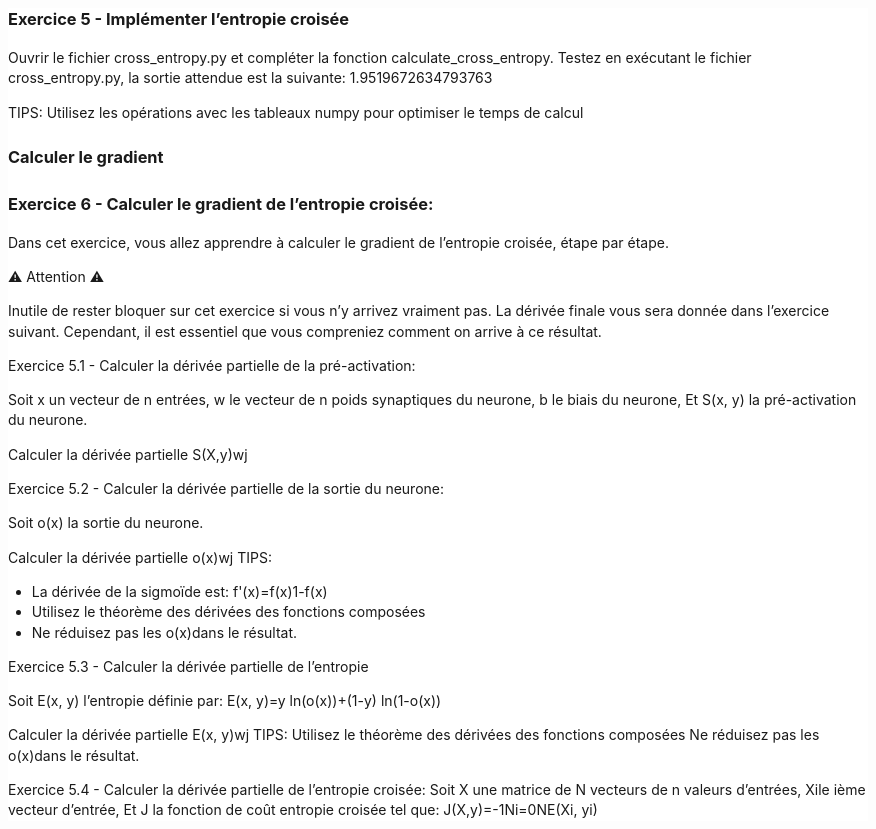 ### **Exercice 5** - Implémenter l’entropie croisée

Ouvrir le fichier cross_entropy.py et compléter la fonction calculate_cross_entropy.
Testez en exécutant le fichier cross_entropy.py, la sortie attendue est la suivante:
1.9519672634793763

TIPS:
Utilisez les opérations avec les tableaux numpy pour optimiser le temps de calcul

<div style="page-break-after: always;"></div>

### Calculer le gradient

### **Exercice 6** - Calculer le gradient de l’entropie croisée:

Dans cet exercice, vous allez apprendre à calculer le gradient de l’entropie croisée, étape par étape.

⚠ Attention ⚠

Inutile de rester bloquer sur cet exercice si vous n’y arrivez vraiment pas. La dérivée finale vous sera donnée dans l’exercice suivant. Cependant, il est essentiel que vous compreniez comment on arrive à ce résultat.

Exercice 5.1 - Calculer la dérivée partielle de la pré-activation:
	
Soit x un vecteur de n entrées,
w le vecteur de n poids synaptiques du neurone,
b le biais du neurone,
Et S(x, y) la pré-activation du neurone.

Calculer la dérivée partielle S(X,y)wj

Exercice 5.2 - Calculer la dérivée partielle de la sortie du neurone:

Soit o(x) la sortie du neurone.

Calculer la dérivée partielle o(x)wj
TIPS: 
* La dérivée de la sigmoïde est: f'(x)=f(x)1-f(x)
* Utilisez le théorème des dérivées des fonctions composées
* Ne réduisez pas les o(x)dans le résultat.

<div style="page-break-after: always;"></div>

Exercice 5.3 - Calculer la dérivée partielle de l’entropie

Soit E(x, y) l’entropie définie par:
E(x, y)=y ln(o(x))+(1-y) ln(1-o(x))

Calculer la dérivée partielle E(x, y)wj
TIPS: 
Utilisez le théorème des dérivées des fonctions composées
Ne réduisez pas les o(x)dans le résultat.

Exercice 5.4 - Calculer la dérivée partielle de l’entropie croisée:
Soit X une matrice de N vecteurs de n valeurs d’entrées,
Xile ième vecteur d’entrée,
Et J la fonction de coût entropie croisée tel que:
 J(X,y)=-1Ni=0NE(Xi, yi)
